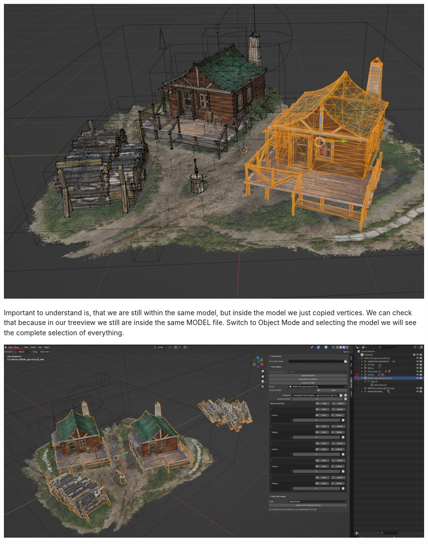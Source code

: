 ![Lumberjack's Hut variation](./_sources/blender-57-0.jpg)

Important to understand is, that we are still within the same model, but inside the model we just copied vertices. We can check that because in our treeview we still are inside the same MODEL file. Switch to Object Mode and selecting the model we will see the complete selection of everything.

![Lumberjack's Hut variation](./_sources/blender-58-0.jpg)
